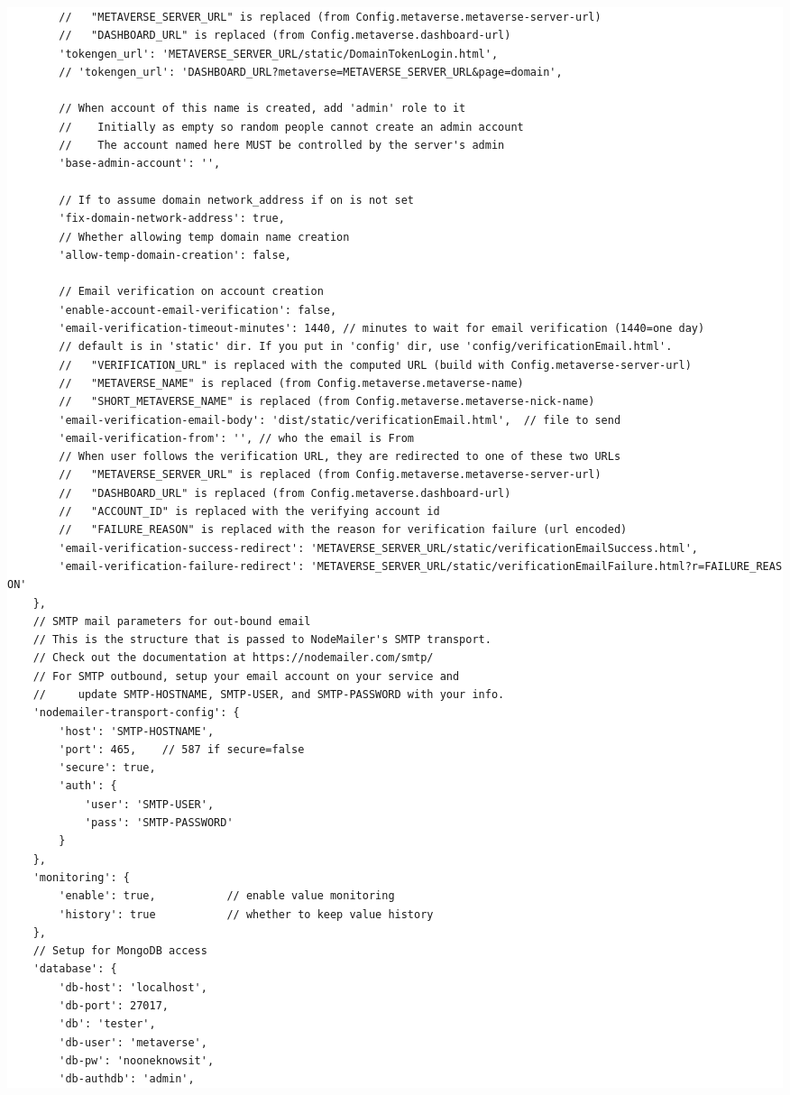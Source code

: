 ```
        //   "METAVERSE_SERVER_URL" is replaced (from Config.metaverse.metaverse-server-url)
        //   "DASHBOARD_URL" is replaced (from Config.metaverse.dashboard-url)
        'tokengen_url': 'METAVERSE_SERVER_URL/static/DomainTokenLogin.html',
        // 'tokengen_url': 'DASHBOARD_URL?metaverse=METAVERSE_SERVER_URL&page=domain',

        // When account of this name is created, add 'admin' role to it
        //    Initially as empty so random people cannot create an admin account
        //    The account named here MUST be controlled by the server's admin
        'base-admin-account': '',

        // If to assume domain network_address if on is not set
        'fix-domain-network-address': true,
        // Whether allowing temp domain name creation
        'allow-temp-domain-creation': false,

        // Email verification on account creation
        'enable-account-email-verification': false,
        'email-verification-timeout-minutes': 1440, // minutes to wait for email verification (1440=one day)
        // default is in 'static' dir. If you put in 'config' dir, use 'config/verificationEmail.html'.
        //   "VERIFICATION_URL" is replaced with the computed URL (build with Config.metaverse-server-url)
        //   "METAVERSE_NAME" is replaced (from Config.metaverse.metaverse-name)
        //   "SHORT_METAVERSE_NAME" is replaced (from Config.metaverse.metaverse-nick-name)
        'email-verification-email-body': 'dist/static/verificationEmail.html',  // file to send
        'email-verification-from': '', // who the email is From
        // When user follows the verification URL, they are redirected to one of these two URLs
        //   "METAVERSE_SERVER_URL" is replaced (from Config.metaverse.metaverse-server-url)
        //   "DASHBOARD_URL" is replaced (from Config.metaverse.dashboard-url)
        //   "ACCOUNT_ID" is replaced with the verifying account id
        //   "FAILURE_REASON" is replaced with the reason for verification failure (url encoded)
        'email-verification-success-redirect': 'METAVERSE_SERVER_URL/static/verificationEmailSuccess.html',
        'email-verification-failure-redirect': 'METAVERSE_SERVER_URL/static/verificationEmailFailure.html?r=FAILURE_REASON'
    },
    // SMTP mail parameters for out-bound email
    // This is the structure that is passed to NodeMailer's SMTP transport.
    // Check out the documentation at https://nodemailer.com/smtp/
    // For SMTP outbound, setup your email account on your service and
    //     update SMTP-HOSTNAME, SMTP-USER, and SMTP-PASSWORD with your info.
    'nodemailer-transport-config': {
        'host': 'SMTP-HOSTNAME',
        'port': 465,    // 587 if secure=false
        'secure': true,
        'auth': {
            'user': 'SMTP-USER',
            'pass': 'SMTP-PASSWORD'
        }
    },
    'monitoring': {
        'enable': true,           // enable value monitoring
        'history': true           // whether to keep value history
    },
    // Setup for MongoDB access
    'database': {
        'db-host': 'localhost',
        'db-port': 27017,
        'db': 'tester',
        'db-user': 'metaverse',
        'db-pw': 'nooneknowsit',
        'db-authdb': 'admin',
```